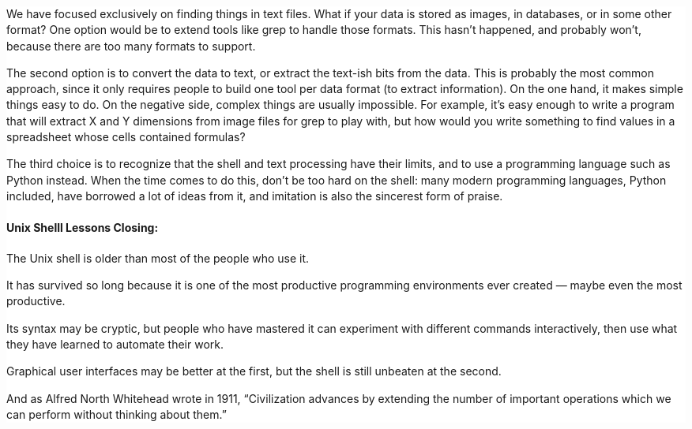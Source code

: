 We have focused exclusively on finding things in text files. What if your data is stored as images, in databases, or in some other format? One option would be to extend tools like grep to handle those formats. This hasn’t happened, and probably won’t, because there are too many formats to support.

The second option is to convert the data to text, or extract the text-ish bits from the data. This is probably the most common approach, since it only requires people to build one tool per data format (to extract information). On the one hand, it makes simple things easy to do. On the negative side, complex things are usually impossible. For example, it’s easy enough to write a program that will extract X and Y dimensions from image files for grep to play with, but how would you write something to find values in a spreadsheet whose cells contained formulas?

The third choice is to recognize that the shell and text processing have their limits, and to use a programming language such as Python instead. When the time comes to do this, don’t be too hard on the shell: many modern programming languages, Python included, have borrowed a lot of ideas from it, and imitation is also the sincerest form of praise.

#### Unix Shelll Lessons Closing:
The Unix shell is older than most of the people who use it. 

It has survived so long because it is one of the most productive programming environments ever created — maybe even the most productive.

Its syntax may be cryptic, but people who have mastered it can experiment with different commands interactively, then use what they have learned to automate their work. 

Graphical user interfaces may be better at the first, but the shell is still unbeaten at the second. 


And as Alfred North Whitehead wrote in 1911, “Civilization advances by extending the number of important operations which we can perform without thinking about them.”


```bash

```
